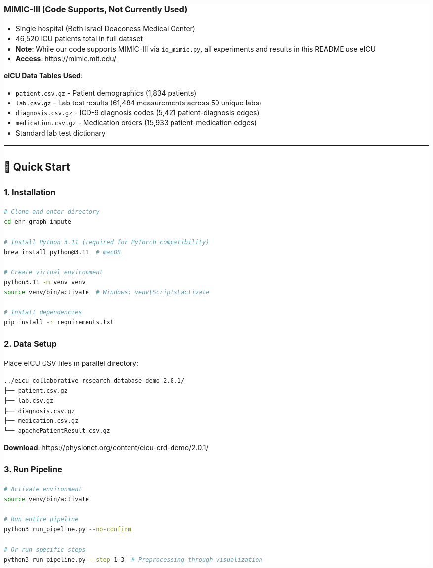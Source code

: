 ### MIMIC-III (Code Supports, Not Currently Used)
- Single hospital (Beth Israel Deaconess Medical Center)
- 46,520 ICU patients total in full dataset
- **Note**: While our code supports MIMIC-III via `io_mimic.py`, all experiments and results in this README use eICU
- **Access**: https://mimic.mit.edu/

**eICU Data Tables Used**:
- `patient.csv.gz` - Patient demographics (1,834 patients)
- `lab.csv.gz` - Lab test results (61,484 measurements across 50 unique labs)
- `diagnosis.csv.gz` - ICD-9 diagnosis codes (5,421 patient-diagnosis edges)
- `medication.csv.gz` - Medication orders (15,933 patient-medication edges)
- Standard lab test dictionary

---

## 🚀 Quick Start

### 1. Installation

```bash
# Clone and enter directory
cd ehr-graph-impute

# Install Python 3.11 (required for PyTorch compatibility)
brew install python@3.11  # macOS

# Create virtual environment
python3.11 -m venv venv
source venv/bin/activate  # Windows: venv\Scripts\activate

# Install dependencies
pip install -r requirements.txt
```

### 2. Data Setup

Place eICU CSV files in parallel directory:
```
../eicu-collaborative-research-database-demo-2.0.1/
├── patient.csv.gz
├── lab.csv.gz
├── diagnosis.csv.gz
├── medication.csv.gz
└── apachePatientResult.csv.gz
```

**Download**: https://physionet.org/content/eicu-crd-demo/2.0.1/

### 3. Run Pipeline

```bash
# Activate environment
source venv/bin/activate

# Run entire pipeline
python3 run_pipeline.py --no-confirm

# Or run specific steps
python3 run_pipeline.py --step 1-3  # Preprocessing through visualization
```
